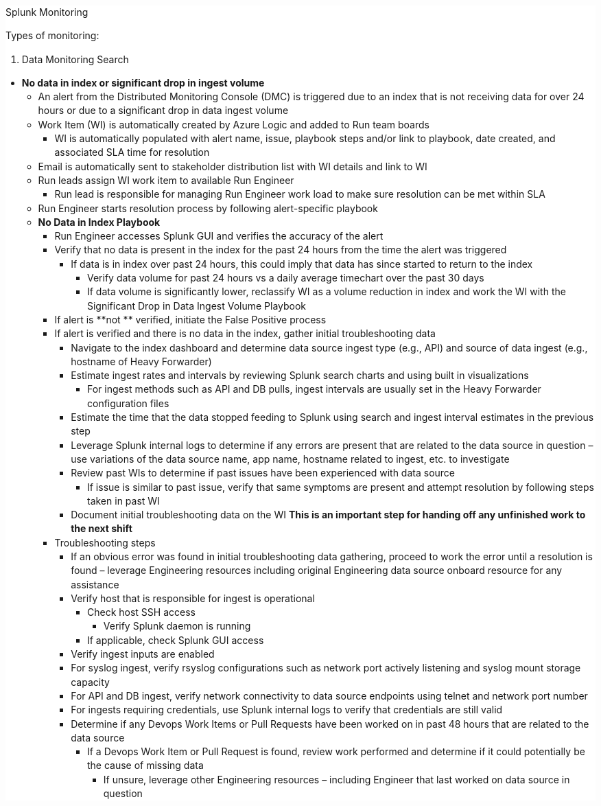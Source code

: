 Splunk Monitoring

Types of monitoring:

1. Data Monitoring Search
  - **No data in index or significant drop in ingest volume**
    - An alert from the Distributed Monitoring Console (DMC) is triggered due to an index that is not receiving data for over 24 hours or due to a significant drop in data ingest volume
    - Work Item (WI) is automatically created by Azure Logic and added to Run team boards
      - WI is automatically populated with alert name, issue, playbook steps and/or link to playbook, date created, and associated SLA time for resolution
    - Email is automatically sent to stakeholder distribution list with WI details and link to WI
    - Run leads assign WI work item to available Run Engineer
      - Run lead is responsible for managing Run Engineer work load to make sure resolution can be met within SLA
    - Run Engineer starts resolution process by following alert-specific playbook
    - **No Data in Index Playbook**
      - Run Engineer accesses Splunk GUI and verifies the accuracy of the alert
      - Verify that no data is present in the index for the past 24 hours from the time the alert was triggered
        - If data is in index over past 24 hours, this could imply that data has since started to return to the index
          - Verify data volume for past 24 hours vs a daily average timechart over the past 30 days
          - If data volume is significantly lower, reclassify WI as a volume reduction in index and work the WI with the Significant Drop in Data Ingest Volume Playbook
      - If alert is  **not ** verified, initiate the False Positive process
      - If alert is verified and there is no data in the index, gather initial troubleshooting data
        - Navigate to the index dashboard and determine data source ingest type (e.g., API) and source of data ingest (e.g., hostname of Heavy Forwarder)
        - Estimate ingest rates and intervals by reviewing Splunk search charts and using built in visualizations
          - For ingest methods such as API and DB pulls, ingest intervals are usually set in the Heavy Forwarder configuration files
        - Estimate the time that the data stopped feeding to Splunk using search and ingest interval estimates in the previous step
        - Leverage Splunk internal logs to determine if any errors are present that are related to the data source in question – use variations of the data source name, app name, hostname related to ingest, etc. to investigate
        - Review past WIs to determine if past issues have been experienced with data source
          - If issue is similar to past issue, verify that same symptoms are present and attempt resolution by following steps taken in past WI
        - Document initial troubleshooting data on the WI
          **This is an important step for handing off any unfinished work to the next shift**
      - Troubleshooting steps
        - If an obvious error was found in initial troubleshooting data gathering, proceed to work the error until a resolution is found – leverage Engineering resources including original Engineering data source onboard resource for any assistance
        - Verify host that is responsible for ingest is operational
          - Check host SSH access
            - Verify Splunk daemon is running
          - If applicable, check Splunk GUI access
        - Verify ingest inputs are enabled
        - For syslog ingest, verify rsyslog configurations such as network port actively listening and syslog mount storage capacity
        - For API and DB ingest, verify network connectivity to data source endpoints using telnet and network port number
        - For ingests requiring credentials, use Splunk internal logs to verify that credentials are still valid
        - Determine if any Devops Work Items or Pull Requests have been worked on in past 48 hours that are related to the data source
          - If a Devops Work Item or Pull Request is found, review work performed and determine if it could potentially be the cause of missing data
            - If unsure, leverage other Engineering resources – including Engineer that last worked on data source in question